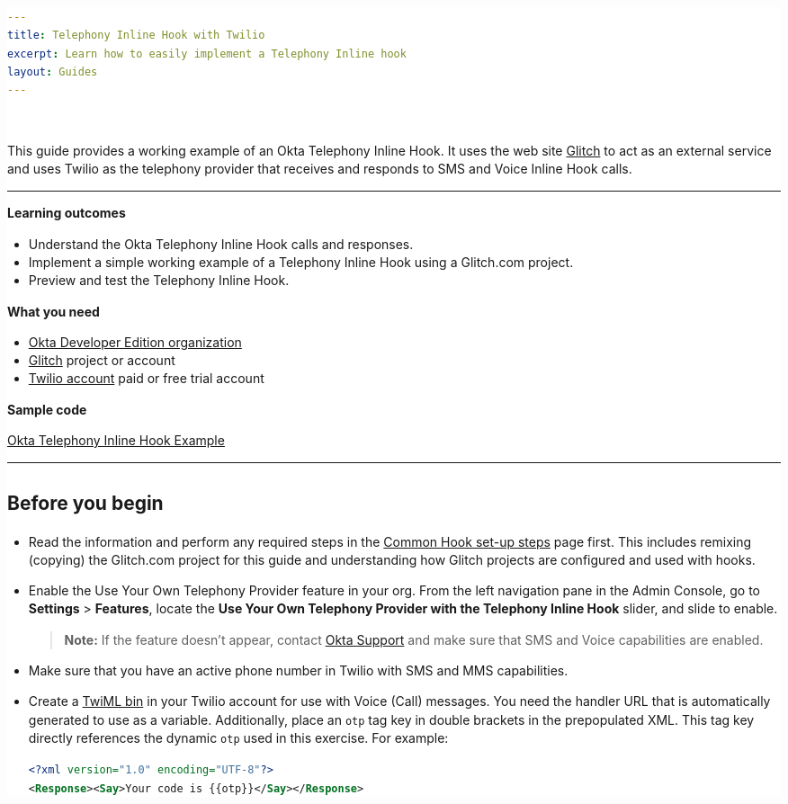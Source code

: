 ```yaml
---
title: Telephony Inline Hook with Twilio
excerpt: Learn how to easily implement a Telephony Inline hook
layout: Guides
---
```


<ApiLifecycle access="ie" /><br>

This guide provides a working example of an Okta Telephony Inline Hook. It uses the web site [Glitch](https://glitch.com/) to act as an external service and uses Twilio as the telephony provider that receives and responds to SMS and Voice Inline Hook calls.

---

**Learning outcomes**

* Understand the Okta Telephony Inline Hook calls and responses.
* Implement a simple working example of a Telephony Inline Hook using a Glitch.com project.
* Preview and test the Telephony Inline Hook.

**What you need**

* [Okta Developer Edition organization](https://developer.okta.com/signup/)
* [Glitch](https://glitch.com/) project or account
* [Twilio account](https://www.twilio.com/try-twilio) paid or free trial account

**Sample code**

[Okta Telephony Inline Hook Example](https://glitch.com/~okta-inlinehook-telephonyhook)

---

## Before you begin

* Read the information and perform any required steps in the [Common Hook set-up steps](https://developer.okta.com/docs/guides/common-hook-set-up-steps/nodejs/main/) page first. This includes remixing (copying) the Glitch.com project for this guide and understanding how Glitch projects are configured and used with hooks.

* Enable the Use Your Own Telephony Provider feature in your org. From the left navigation pane in the Admin Console, go to **Settings** > **Features**, locate the **Use Your Own Telephony Provider with the Telephony Inline Hook** slider, and slide to enable.

    > **Note:** If the feature doesn’t appear, contact [Okta Support](https://support.okta.com/help/s/) and make sure that SMS and Voice capabilities are enabled.

* Make sure that you have an active phone number in Twilio with SMS and MMS capabilities.

* Create a [TwiML bin](https://www.twilio.com/docs/runtime/tutorials/twiml-bins#create-a-new-twiml-bin) in your Twilio account for use with Voice (Call) messages. You need the handler URL that is automatically generated to use as a variable. Additionally, place an `otp` tag key in double brackets in the prepopulated XML. This tag key directly references the dynamic `otp` used in this exercise. For example:

    ```xml
    <?xml version="1.0" encoding="UTF-8"?>
    <Response><Say>Your code is {{otp}}</Say></Response>
    ```
